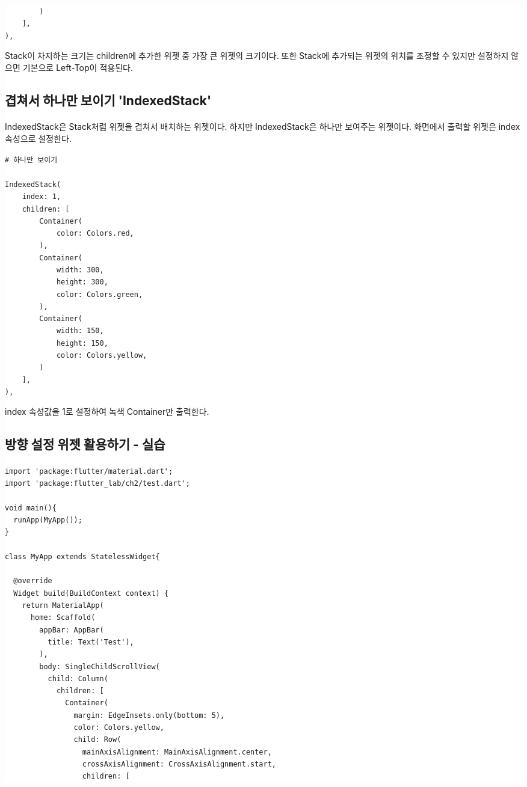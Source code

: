 ```
        )
    ],
),
```
Stack이 차지하는 크기는 children에 추가한 위젯 중 가장 큰 위젯의 크기이다. 또한 Stack에 추가되는 위젯의 위치를 조정할 수 있지만 설정하지 않으면 기본으로 Left-Top이 적용된다.

## 겹쳐서 하나만 보이기 'IndexedStack'
IndexedStack은 Stack처럼 위젯을 겹쳐서 배치하는 위젯이다. 하지만 IndexedStack은 하나만 보여주는 위젯이다. 화면에서 출력할 위젯은 index 속성으로 설정한다.
```
# 하나만 보이기

IndexedStack(
    index: 1,
    children: [
        Container(
            color: Colors.red,
        ),
        Container(
            width: 300,
            height: 300,
            color: Colors.green,
        ),
        Container(
            width: 150,
            height: 150,
            color: Colors.yellow,
        )
    ],
),
```
index 속성값을 1로 설정하여 녹색 Container만 출력한다.

## 방향 설정 위젯 활용하기 - 실습
```
import 'package:flutter/material.dart';
import 'package:flutter_lab/ch2/test.dart';

void main(){
  runApp(MyApp());
}

class MyApp extends StatelessWidget{

  @override
  Widget build(BuildContext context) {
    return MaterialApp(
      home: Scaffold(
        appBar: AppBar(
          title: Text('Test'),
        ),
        body: SingleChildScrollView(
          child: Column(
            children: [
              Container(
                margin: EdgeInsets.only(bottom: 5),
                color: Colors.yellow,
                child: Row(
                  mainAxisAlignment: MainAxisAlignment.center,
                  crossAxisAlignment: CrossAxisAlignment.start,
                  children: [
```